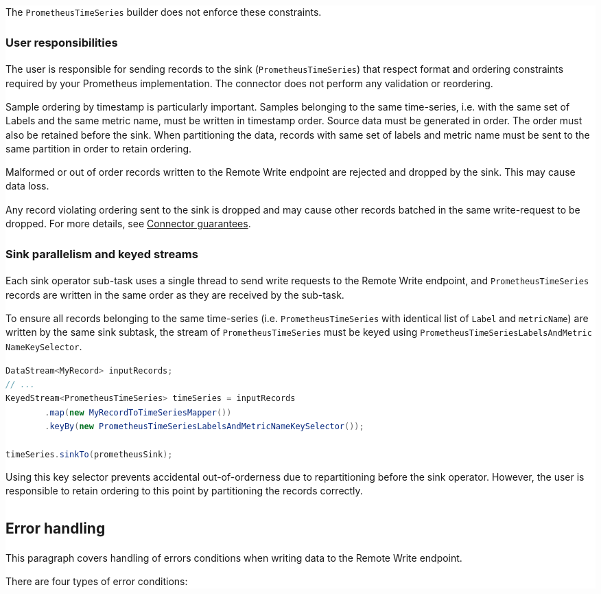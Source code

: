 The `PrometheusTimeSeries` builder does not enforce these constraints.

### User responsibilities

The user is responsible for sending records to the sink (`PrometheusTimeSeries`) that respect format and ordering 
constraints required by your Prometheus implementation. 
The connector does not perform any validation or reordering.

Sample ordering by timestamp is particularly important. 
Samples belonging to the same time-series, i.e. with the same set of Labels and the same metric name, must be written in timestamp order.
Source data must be generated in order. The order must also be retained before the sink. When partitioning the data, records with same set of labels and metric name must be sent to the same partition in order to retain ordering.

Malformed or out of order records written to the Remote Write endpoint are rejected and dropped by the sink. This may cause data loss.

Any record violating ordering sent to the sink is dropped and may cause other records batched in the same write-request to be dropped. 
For more details, see [Connector guarantees](#connector-guarantees).


### Sink parallelism and keyed streams

Each sink operator sub-task uses a single thread to send write requests to the Remote Write endpoint, and `PrometheusTimeSeries` records 
are written in the same order as they are received by the sub-task. 

To ensure all records belonging to the same time-series (i.e. `PrometheusTimeSeries` with identical list of `Label` and `metricName`)
are written by the same sink subtask, the stream of `PrometheusTimeSeries` must be keyed using `PrometheusTimeSeriesLabelsAndMetricNameKeySelector`.

```java
DataStream<MyRecord> inputRecords;
// ...
KeyedStream<PrometheusTimeSeries> timeSeries = inputRecords
        .map(new MyRecordToTimeSeriesMapper())
        .keyBy(new PrometheusTimeSeriesLabelsAndMetricNameKeySelector());

timeSeries.sinkTo(prometheusSink);
```

Using this key selector prevents accidental out-of-orderness due to repartitioning before the sink operator.
However, the user is responsible to retain ordering to this point by partitioning the records correctly.


## Error handling

This paragraph covers handling of errors conditions when writing data to the Remote Write endpoint. 

There are four types of error conditions:

